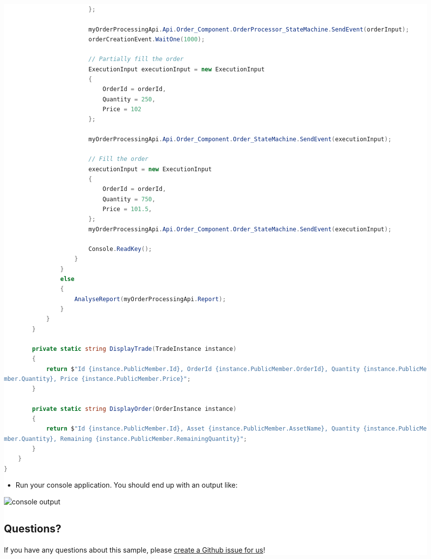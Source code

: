 ```cs
                        };

                        myOrderProcessingApi.Api.Order_Component.OrderProcessor_StateMachine.SendEvent(orderInput);
                        orderCreationEvent.WaitOne(1000);

                        // Partially fill the order
                        ExecutionInput executionInput = new ExecutionInput
                        {
                            OrderId = orderId,
                            Quantity = 250,
                            Price = 102
                        };

                        myOrderProcessingApi.Api.Order_Component.Order_StateMachine.SendEvent(executionInput);

                        // Fill the order
                        executionInput = new ExecutionInput
                        {
                            OrderId = orderId,
                            Quantity = 750,
                            Price = 101.5,
                        };
                        myOrderProcessingApi.Api.Order_Component.Order_StateMachine.SendEvent(executionInput);

                        Console.ReadKey();
                    }
                }
                else
                {
                    AnalyseReport(myOrderProcessingApi.Report);
                }
            }
        }

        private static string DisplayTrade(TradeInstance instance)
        {
            return $"Id {instance.PublicMember.Id}, OrderId {instance.PublicMember.OrderId}, Quantity {instance.PublicMember.Quantity}, Price {instance.PublicMember.Price}";
        }

        private static string DisplayOrder(OrderInstance instance)
        {
            return $"Id {instance.PublicMember.Id}, Asset {instance.PublicMember.AssetName}, Quantity {instance.PublicMember.Quantity}, Remaining {instance.PublicMember.RemainingQuantity}";
        }
    }
}
```

* Run your console application. You should end up with an output like: 

![console output](images/console_output.jpg)

## Questions?

If you have any questions about this sample, please [create a Github issue for us](https://github.com/xcomponent/xcomponent/issues)!
